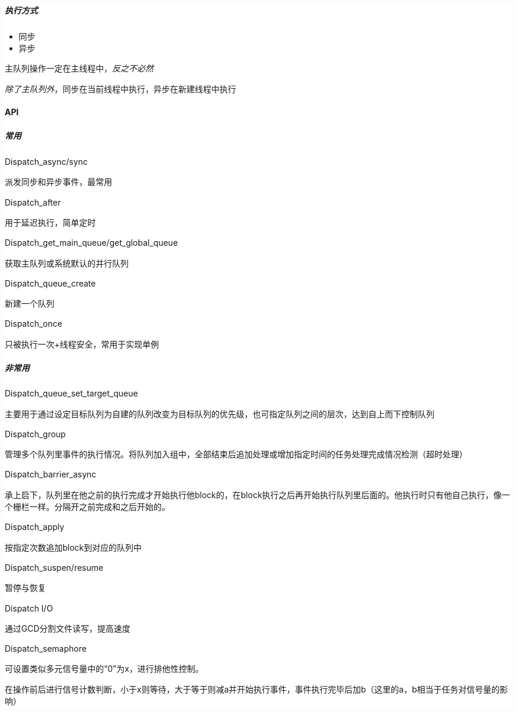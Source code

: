 ##### 执行方式

* 同步
* 异步

主队列操作一定在主线程中，*反之不必然*

*除了主队列外*，同步在当前线程中执行，异步在新建线程中执行

#### API

##### 常用

Dispatch_async/sync

派发同步和异步事件，最常用

Dispatch_after

用于延迟执行，简单定时

Dispatch_get_main_queue/get_global_queue

获取主队列或系统默认的并行队列

Dispatch_queue_create 

新建一个队列

Dispatch_once

只被执行一次+线程安全，常用于实现单例

##### 非常用

Dispatch_queue_set_target_queue

主要用于通过设定目标队列为自建的队列改变为目标队列的优先级，也可指定队列之间的层次，达到自上而下控制队列

Dispatch_group

管理多个队列里事件的执行情况。将队列加入组中，全部结束后追加处理或增加指定时间的任务处理完成情况检测（超时处理）

Dispatch_barrier_async

承上启下，队列里在他之前的执行完成才开始执行他block的，在block执行之后再开始执行队列里后面的。他执行时只有他自己执行，像一个栅栏一样。分隔开之前完成和之后开始的。

Dispatch_apply

按指定次数追加block到对应的队列中

Dispatch_suspen/resume

暂停与恢复

Dispatch I/O

通过GCD分割文件读写，提高速度

Dispatch_semaphore

可设置类似多元信号量中的“0”为x，进行排他性控制。

在操作前后进行信号计数判断，小于x则等待，大于等于则减a并开始执行事件，事件执行完毕后加b（这里的a，b相当于任务对信号量的影响）
